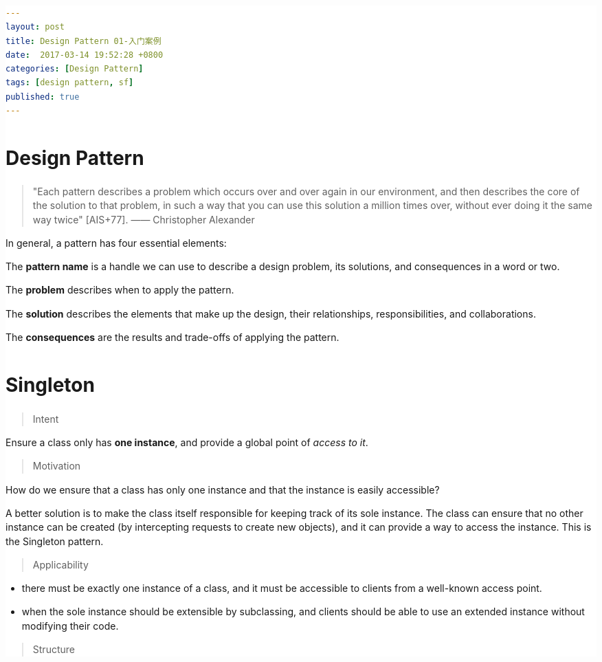 ```yaml
---
layout: post
title: Design Pattern 01-入门案例
date:  2017-03-14 19:52:28 +0800
categories: [Design Pattern]
tags: [design pattern, sf]
published: true
---
```


# Design Pattern

> "Each pattern describes a problem which occurs over and over again in our environment, and then describes the core of the solution
to that problem, in such a way that you can use this solution a million times over, without ever doing it the same way twice" [AIS+77].
    —— Christopher Alexander

In general, a pattern has four essential elements:

The **pattern name** is a handle we can use to describe a design problem, its solutions, and consequences in a word or two.

The **problem** describes when to apply the pattern.

The **solution** describes the elements that make up the design, their relationships, responsibilities, and collaborations.

The **consequences** are the results and trade-offs of applying the pattern.

# Singleton

> Intent

Ensure a class only has **one instance**, and provide a global point of *access to it*.

> Motivation

How do we ensure that a class has only one instance and that the instance is easily accessible?

A better solution is to make the class itself responsible for keeping track of its sole instance.
The class can ensure that no other instance can be created (by intercepting requests to create new objects),
and it can provide a way to access the instance. This is the Singleton pattern.

> Applicability

- there must be exactly one instance of a class, and it must be accessible to clients from a well-known access point.

- when the sole instance should be extensible by subclassing, and clients should be able to use an extended instance without modifying their code.

> Structure
